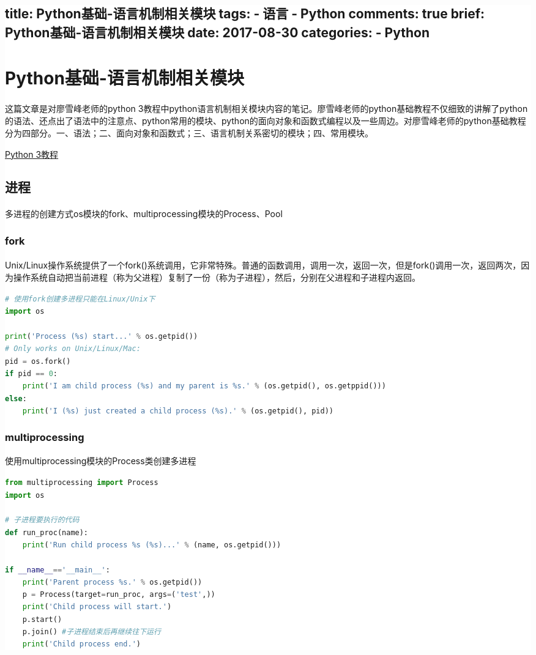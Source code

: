 title: Python基础-语言机制相关模块
tags:
    - 语言
    - Python
comments: true
brief: Python基础-语言机制相关模块
date: 2017-08-30
categories:
    - Python
---
# Python基础-语言机制相关模块
这篇文章是对廖雪峰老师的python 3教程中python语言机制相关模块内容的笔记。廖雪峰老师的python基础教程不仅细致的讲解了python的语法、还点出了语法中的注意点、python常用的模块、python的面向对象和函数式编程以及一些周边。对廖雪峰老师的python基础教程分为四部分。一、语法；二、面向对象和函数式；三、语言机制关系密切的模块；四、常用模块。

[Python 3教程](https://www.liaoxuefeng.com/wiki/0014316089557264a6b348958f449949df42a6d3a2e542c000)



## 进程
多进程的创建方式os模块的fork、multiprocessing模块的Process、Pool

### fork
Unix/Linux操作系统提供了一个fork()系统调用，它非常特殊。普通的函数调用，调用一次，返回一次，但是fork()调用一次，返回两次，因为操作系统自动把当前进程（称为父进程）复制了一份（称为子进程），然后，分别在父进程和子进程内返回。

```py
# 使用fork创建多进程只能在Linux/Unix下
import os

print('Process (%s) start...' % os.getpid())
# Only works on Unix/Linux/Mac:
pid = os.fork()
if pid == 0:
    print('I am child process (%s) and my parent is %s.' % (os.getpid(), os.getppid()))
else:
    print('I (%s) just created a child process (%s).' % (os.getpid(), pid))
```

### multiprocessing
使用multiprocessing模块的Process类创建多进程

```py
from multiprocessing import Process
import os

# 子进程要执行的代码
def run_proc(name):
    print('Run child process %s (%s)...' % (name, os.getpid()))

if __name__=='__main__':
    print('Parent process %s.' % os.getpid())
    p = Process(target=run_proc, args=('test',))
    print('Child process will start.')
    p.start()
    p.join() #子进程结束后再继续往下运行
    print('Child process end.')
```
